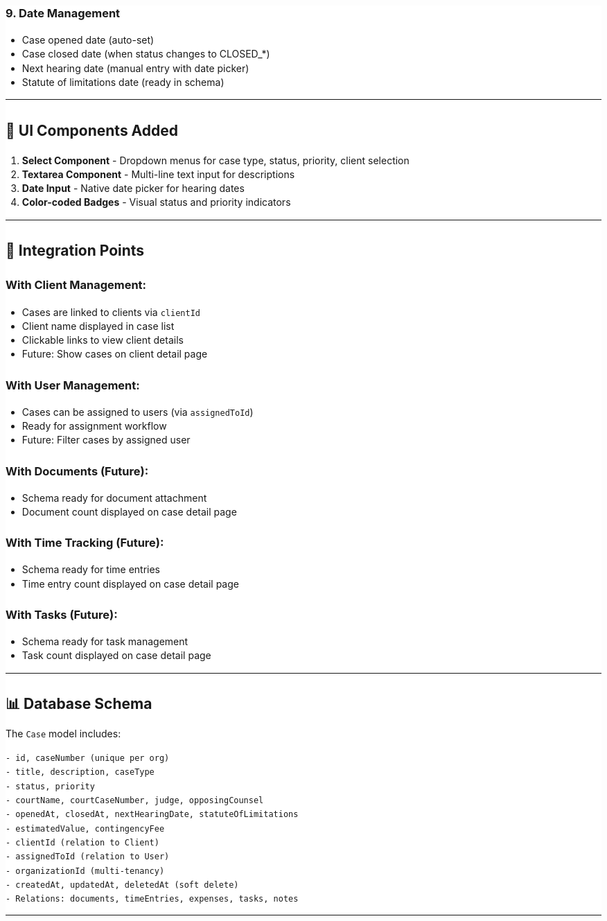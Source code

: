 ### 9. **Date Management**
- Case opened date (auto-set)
- Case closed date (when status changes to CLOSED_*)
- Next hearing date (manual entry with date picker)
- Statute of limitations date (ready in schema)

---

## 🎨 UI Components Added

1. **Select Component** - Dropdown menus for case type, status, priority, client selection
2. **Textarea Component** - Multi-line text input for descriptions
3. **Date Input** - Native date picker for hearing dates
4. **Color-coded Badges** - Visual status and priority indicators

---

## 🔗 Integration Points

### With Client Management:
- Cases are linked to clients via `clientId`
- Client name displayed in case list
- Clickable links to view client details
- Future: Show cases on client detail page

### With User Management:
- Cases can be assigned to users (via `assignedToId`)
- Ready for assignment workflow
- Future: Filter cases by assigned user

### With Documents (Future):
- Schema ready for document attachment
- Document count displayed on case detail page

### With Time Tracking (Future):
- Schema ready for time entries
- Time entry count displayed on case detail page

### With Tasks (Future):
- Schema ready for task management
- Task count displayed on case detail page

---

## 📊 Database Schema

The `Case` model includes:
```prisma
- id, caseNumber (unique per org)
- title, description, caseType
- status, priority
- courtName, courtCaseNumber, judge, opposingCounsel
- openedAt, closedAt, nextHearingDate, statuteOfLimitations
- estimatedValue, contingencyFee
- clientId (relation to Client)
- assignedToId (relation to User)
- organizationId (multi-tenancy)
- createdAt, updatedAt, deletedAt (soft delete)
- Relations: documents, timeEntries, expenses, tasks, notes
```

---